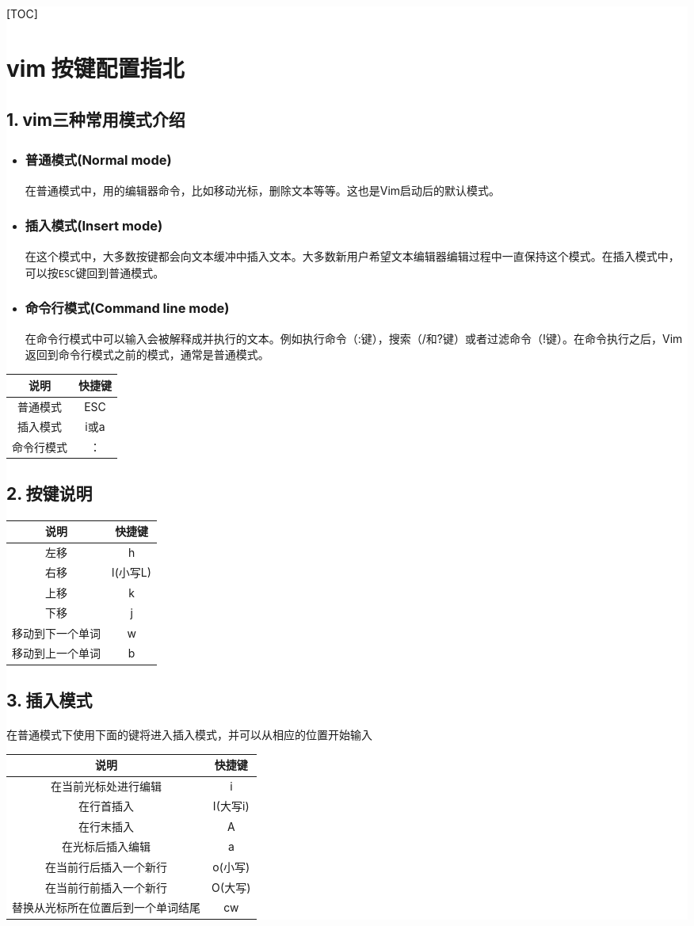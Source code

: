 [TOC]

# vim 按键配置指北

## 1. vim三种常用模式介绍

- ### 普通模式(Normal mode)

  在普通模式中，用的编辑器命令，比如移动光标，删除文本等等。这也是Vim启动后的默认模式。

- ###  插入模式(Insert mode)

  在这个模式中，大多数按键都会向文本缓冲中插入文本。大多数新用户希望文本编辑器编辑过程中一直保持这个模式。在插入模式中，可以按`ESC`键回到普通模式。

- ### 命令行模式(Command line mode)

  在命令行模式中可以输入会被解释成并执行的文本。例如执行命令（:键），搜索（/和?键）或者过滤命令（!键）。在命令执行之后，Vim返回到命令行模式之前的模式，通常是普通模式。

|    说明    | 快捷键 |
| :--------: | :----: |
|  普通模式  |  ESC   |
|  插入模式  |  i或a  |
| 命令行模式 |   ：   |

## 2. 按键说明

|       说明       |  快捷键  |
| :--------------: | :------: |
|       左移       |    h     |
|       右移       | l(小写L) |
|       上移       |    k     |
|       下移       |    j     |
| 移动到下一个单词 |    w     |
| 移动到上一个单词 |    b     |

## 3. 插入模式

在普通模式下使用下面的键将进入插入模式，并可以从相应的位置开始输入

|                说明                |  快捷键  |
| :--------------------------------: | :------: |
|        在当前光标处进行编辑        |    i     |
|             在行首插入             | I(大写i) |
|             在行末插入             |    A     |
|          在光标后插入编辑          |    a     |
|       在当前行后插入一个新行       | o(小写)  |
|       在当前行前插入一个新行       | O(大写)  |
| 替换从光标所在位置后到一个单词结尾 |    cw    |
